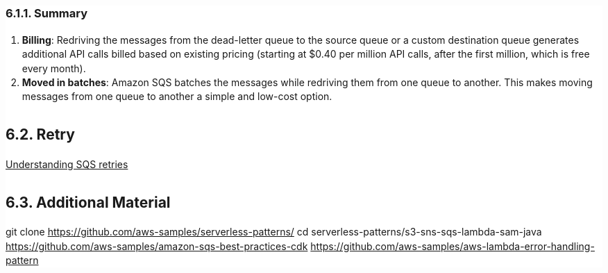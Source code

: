 ### 6.1.1. Summary

1. **Billing**: Redriving the messages from the dead-letter queue to the source queue or a custom destination queue generates additional API calls billed based on existing pricing (starting at $0.40 per million API calls, after the first million, which is free every month).
2. **Moved in batches**: Amazon SQS batches the messages while redriving them from one queue to another. This makes moving messages from one queue to another a simple and low-cost option.

## 6.2. Retry

[Understanding SQS retries](https://docs.aws.amazon.com/lambda/latest/operatorguide/sqs-retries.html)

## 6.3. Additional Material

git clone https://github.com/aws-samples/serverless-patterns/
cd serverless-patterns/s3-sns-sqs-lambda-sam-java
https://github.com/aws-samples/amazon-sqs-best-practices-cdk
https://github.com/aws-samples/aws-lambda-error-handling-pattern